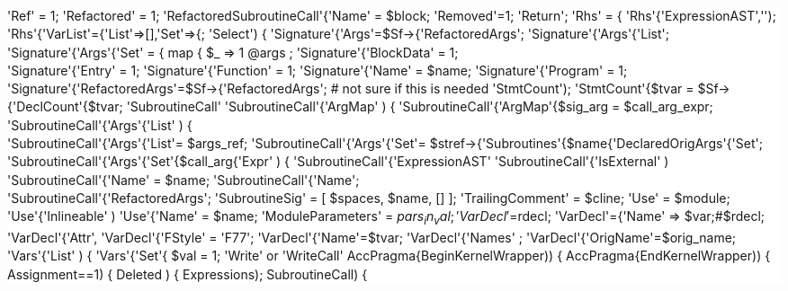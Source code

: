 'Ref' = 1; 
'Refactored' = 1;
'RefactoredSubroutineCall'{'Name' = $block;
'Removed'=1;
'Return';
'Rhs' = {
'Rhs'{'ExpressionAST','');
'Rhs'{'VarList'={'List'=>[],'Set'=>{;
'Select')  {
'Signature'{'Args'=$Sf->{'RefactoredArgs';
'Signature'{'Args'{'List';
'Signature'{'Args'{'Set'  = { map { $_ => 1  @args ;
'Signature'{'BlockData'      = 1;				
'Signature'{'Entry' = 1;
'Signature'{'Function' = 1;
'Signature'{'Name'         = $name;
'Signature'{'Program'      = 1;
'Signature'{'RefactoredArgs'=$Sf->{'RefactoredArgs'; # not sure if this is needed
'StmtCount'); 
'StmtCount'{$tvar = $Sf->{'DeclCount'{$tvar;
'SubroutineCall'
'SubroutineCall'{'ArgMap' ) {
'SubroutineCall'{'ArgMap'{$sig_arg = $call_arg_expr;
'SubroutineCall'{'Args'{'List'  ) {			
'SubroutineCall'{'Args'{'List'= $args_ref;
'SubroutineCall'{'Args'{'Set'=  $stref->{'Subroutines'{$name{'DeclaredOrigArgs'{'Set';
'SubroutineCall'{'Args'{'Set'{$call_arg{'Expr' ) {
'SubroutineCall'{'ExpressionAST'
'SubroutineCall'{'IsExternal' )
'SubroutineCall'{'Name' = $name;
'SubroutineCall'{'Name';			 	
'SubroutineCall'{'RefactoredArgs';
'SubroutineSig' = [ $spaces, $name, [] ];
'TrailingComment' = $cline;
'Use' = $module;
'Use'{'Inlineable' )
'Use'{'Name' = $name;
'ModuleParameters' = $pars_in_val;
'VarDecl'=$rdecl;
'VarDecl'={'Name' => $var;#$rdecl;
'VarDecl'{'Attr',
'VarDecl'{'FStyle' = 'F77';
'VarDecl'{'Name'=$tvar;
'VarDecl'{'Names' ;
'VarDecl'{'OrigName'=$orig_name;
'Vars'{'List'  ) {
'Vars'{'Set'{ $val  = 1;
'Write' or
'WriteCall'
AccPragma{BeginKernelWrapper)) {
AccPragma{EndKernelWrapper)) {
Assignment==1) {
Deleted ) {
Expressions);
SubroutineCall) {

